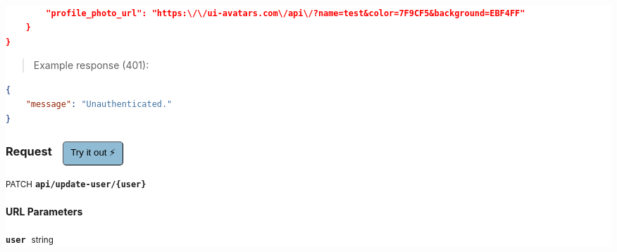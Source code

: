 ```json
        "profile_photo_url": "https:\/\/ui-avatars.com\/api\/?name=test&color=7F9CF5&background=EBF4FF"
    }
}
```
> Example response (401):

```json
{
    "message": "Unauthenticated."
}
```
<div id="execution-results-PATCHapi-update-user--user-" hidden>
    <blockquote>Received response<span id="execution-response-status-PATCHapi-update-user--user-"></span>:</blockquote>
    <pre class="json"><code id="execution-response-content-PATCHapi-update-user--user-"></code></pre>
</div>
<div id="execution-error-PATCHapi-update-user--user-" hidden>
    <blockquote>Request failed with error:</blockquote>
    <pre><code id="execution-error-message-PATCHapi-update-user--user-"></code></pre>
</div>
<form id="form-PATCHapi-update-user--user-" data-method="PATCH" data-path="api/update-user/{user}" data-authed="1" data-hasfiles="0" data-headers='{"Content-Type":"application\/json","Accept":"application\/json"}' onsubmit="event.preventDefault(); executeTryOut('PATCHapi-update-user--user-', this);">
<h3>
    Request&nbsp;&nbsp;&nbsp;
        <button type="button" style="background-color: #8fbcd4; padding: 5px 10px; border-radius: 5px; border-width: thin;" id="btn-tryout-PATCHapi-update-user--user-" onclick="tryItOut('PATCHapi-update-user--user-');">Try it out ⚡</button>
    <button type="button" style="background-color: #c97a7e; padding: 5px 10px; border-radius: 5px; border-width: thin;" id="btn-canceltryout-PATCHapi-update-user--user-" onclick="cancelTryOut('PATCHapi-update-user--user-');" hidden>Cancel</button>&nbsp;&nbsp;
    <button type="submit" style="background-color: #6ac174; padding: 5px 10px; border-radius: 5px; border-width: thin;" id="btn-executetryout-PATCHapi-update-user--user-" hidden>Send Request 💥</button>
    </h3>
<p>
<small class="badge badge-purple">PATCH</small>
 <b><code>api/update-user/{user}</code></b>
</p>
<p>
<label id="auth-PATCHapi-update-user--user-" hidden>Authorization header: <b><code>Bearer </code></b><input type="text" name="Authorization" data-prefix="Bearer " data-endpoint="PATCHapi-update-user--user-" data-component="header"></label>
</p>
<h4 class="fancy-heading-panel"><b>URL Parameters</b></h4>
<p>
<b><code>user</code></b>&nbsp;&nbsp;<small>string</small>  &nbsp;
<input type="text" name="user" data-endpoint="PATCHapi-update-user--user-" data-component="url" required  hidden>
<br>
